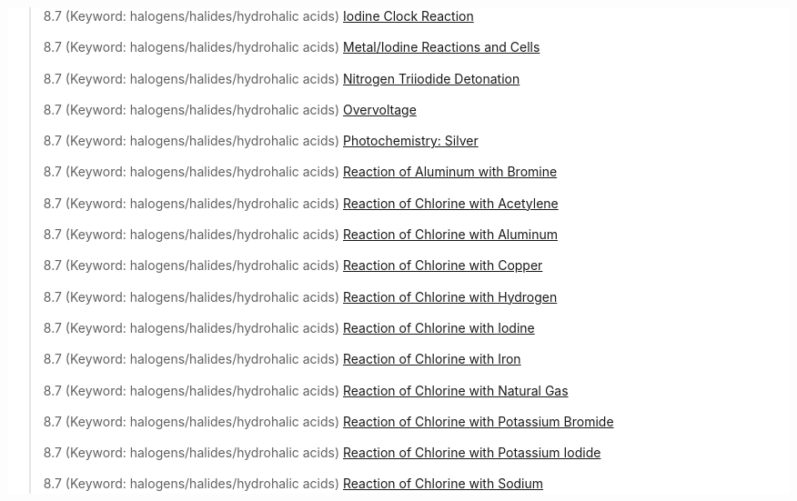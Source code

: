 > 
>  8.7 (Keyword: halogens/halides/hydrohalic acids)
>  [Iodine Clock Reaction](../MAIN/CLOCKRX/PAGE1.HTM) 
>   
> 
>  8.7 (Keyword: halogens/halides/hydrohalic acids)
>  [Metal/Iodine Reactions and Cells](../MAIN/METALI2/PAGE1.HTM) 
>   
> 
>  8.7 (Keyword: halogens/halides/hydrohalic acids)
>  [Nitrogen Triiodide Detonation](../MAIN/NITRO3I/PAGE1.HTM) 
>   
> 
>  8.7 (Keyword: halogens/halides/hydrohalic acids)
>  [Overvoltage](../MAIN/VOLTAGE/PAGE1.HTM) 
>   
> 
>  8.7 (Keyword: halogens/halides/hydrohalic acids)
>  [Photochemistry: Silver](../MAIN/PHOTOAG/PAGE1.HTM) 
>   
> 
>  8.7 (Keyword: halogens/halides/hydrohalic acids)
>  [Reaction of Aluminum with Bromine](../MAIN/ALBR/PAGE1.HTM) 
>   
> 
>  8.7 (Keyword: halogens/halides/hydrohalic acids)
>  [Reaction of Chlorine with Acetylene](../MAIN/CLACET/PAGE1.HTM) 
>   
> 
>  8.7 (Keyword: halogens/halides/hydrohalic acids)
>  [Reaction of Chlorine with Aluminum](../MAIN/CLAL/PAGE1.HTM) 
>   
> 
>  8.7 (Keyword: halogens/halides/hydrohalic acids)
>  [Reaction of Chlorine with Copper](../MAIN/CLCU/PAGE1.HTM) 
>   
> 
>  8.7 (Keyword: halogens/halides/hydrohalic acids)
>  [Reaction of Chlorine with Hydrogen](../MAIN/CLH/PAGE1.HTM) 
>   
> 
>  8.7 (Keyword: halogens/halides/hydrohalic acids)
>  [Reaction of Chlorine with Iodine](../MAIN/CLI/PAGE1.HTM) 
>   
> 
>  8.7 (Keyword: halogens/halides/hydrohalic acids)
>  [Reaction of Chlorine with Iron](../MAIN/CLFE/PAGE1.HTM) 
>   
> 
>  8.7 (Keyword: halogens/halides/hydrohalic acids)
>  [Reaction of Chlorine with Natural Gas](../MAIN/CLPR/PAGE1.HTM) 
>   
> 
>  8.7 (Keyword: halogens/halides/hydrohalic acids)
>  [Reaction of Chlorine with Potassium Bromide](../MAIN/CLKBR/PAGE1.HTM) 
>   
> 
>  8.7 (Keyword: halogens/halides/hydrohalic acids)
>  [Reaction of Chlorine with Potassium Iodide](../MAIN/CLKI/PAGE1.HTM) 
>   
> 
>  8.7 (Keyword: halogens/halides/hydrohalic acids)
>  [Reaction of Chlorine with Sodium](../MAIN/NACL/PAGE1.HTM) 
>   